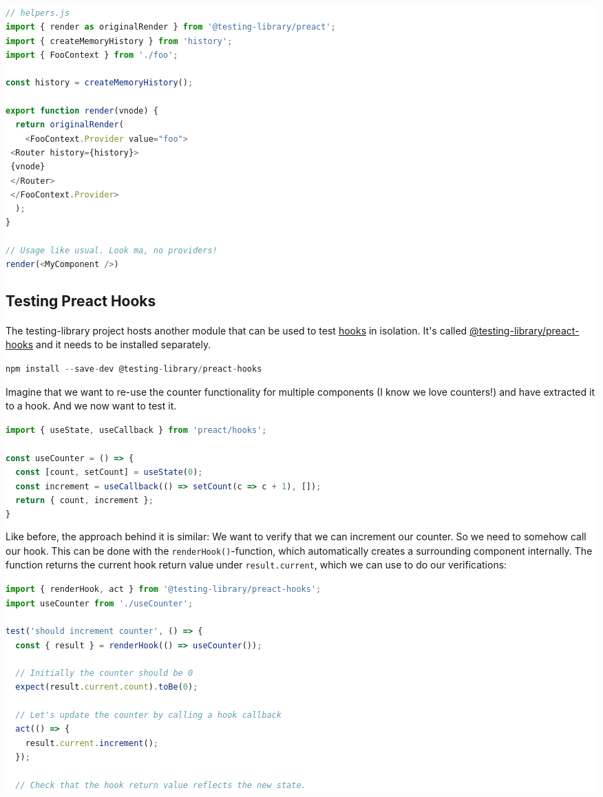 
```javascript
// helpers.js
import { render as originalRender } from '@testing-library/preact';
import { createMemoryHistory } from 'history';
import { FooContext } from './foo';

const history = createMemoryHistory();

export function render(vnode) {
  return originalRender(
    <FooContext.Provider value="foo">
 <Router history={history}>
 {vnode}
 </Router>
 </FooContext.Provider>
  );
}

// Usage like usual. Look ma, no providers!
render(<MyComponent />)
```
## Testing Preact Hooks

The testing-library project hosts another module that can be used to test [hooks](https://preactjs.com/guide/v10/hooks) in isolation. It's called [@testing-library/preact-hooks](https://github.com/testing-library/preact-hooks-testing-library) and it needs to be installed separately.


```javascript
npm install --save-dev @testing-library/preact-hooks
```
Imagine that we want to re-use the counter functionality for multiple components (I know we love counters!) and have extracted it to a hook. And we now want to test it.


```javascript
import { useState, useCallback } from 'preact/hooks';

const useCounter = () => {
  const [count, setCount] = useState(0);
  const increment = useCallback(() => setCount(c => c + 1), []);
  return { count, increment };
}
```
Like before, the approach behind it is similar: We want to verify that we can increment our counter. So we need to somehow call our hook. This can be done with the `renderHook()`-function, which automatically creates a surrounding component internally. The function returns the current hook return value under `result.current`, which we can use to do our verifications:


```javascript
import { renderHook, act } from '@testing-library/preact-hooks';
import useCounter from './useCounter';

test('should increment counter', () => {
  const { result } = renderHook(() => useCounter());

  // Initially the counter should be 0
  expect(result.current.count).toBe(0);

  // Let's update the counter by calling a hook callback
  act(() => {
    result.current.increment();
  });

  // Check that the hook return value reflects the new state.
```